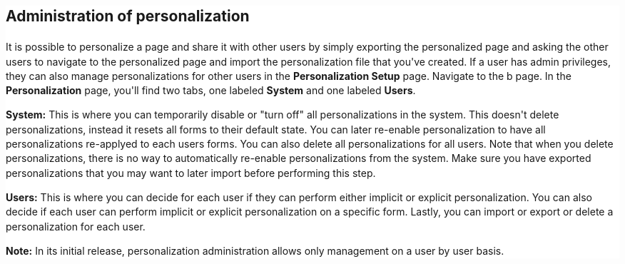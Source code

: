 ## <a name="administration-of-personalization"></a>Administration of personalization
It is possible to personalize a page and share it with other users by simply exporting the personalized page and asking the other users to navigate to the personalized page and import the personalization file that you've created. If a user has admin privileges, they can also manage personalizations for other users in the **Personalization Setup** page. Navigate to the b page. In the **Personalization** page, you'll find two tabs, one labeled **System** and one labeled **Users**. 

**System:** This is where you can temporarily disable or "turn off" all personalizations in the system. This doesn't delete personalizations, instead it resets all forms to their default state. You can later re-enable personalization to have all personalizations re-applyed to each users forms. You can also delete all personalizations for all users. Note that when you delete personalizations, there is no way to automatically re-enable personalizations from the system. Make sure you have exported personalizations that you may want to later import before performing this step. 

**Users:** This is where you can decide for each user if they can perform either implicit or explicit personalization. You can also decide if each user can perform implicit or explicit personalization on a specific form. Lastly, you can import or export or delete a personalization for each user. 

**Note:** In its initial release, personalization administration allows only management on a user by user basis.




